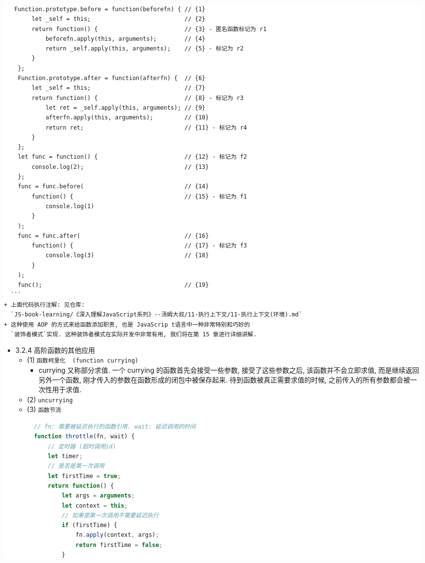        Function.prototype.before = function(beforefn) { // {1}
            let _self = this;                           // {2}
            return function() {                         // {3} - 匿名函数标记为 r1 
                beforefn.apply(this, arguments);        // {4}
                return _self.apply(this, arguments);    // {5} - 标记为 r2
            }
        };
        Function.prototype.after = function(afterfn) {  // {6}
            let _self = this;                           // {7}
            return function() {                         // {8} - 标记为 r3
                let ret = _self.apply(this, arguments); // {9}
                afterfn.apply(this, arguments);         // {10}
                return ret;                             // {11} - 标记为 r4
            }
        };
        let func = function() {                         // {12} - 标记为 f2
            console.log(2);                             // {13}
        };
        func = func.before(                             // {14}
            function() {                                // {15} - 标记为 f1
                console.log(1)                          
            }   
        );      
        func = func.after(                              // {16}
            function() {                                // {17} - 标记为 f3
                console.log(3)                          // {18}
            }   
        );
        func();                                         // {19}
      ```
    + 上面代码执行注解: 见仓库:
      `JS-book-learning/《深入理解JavaScript系列》--汤姆大叔/11-执行上下文/11-执行上下文(环境).md`
    + 这种使用 AOP 的方式来给函数添加职责, 也是 JavaScrip t语言中一种非常特别和巧妙的
      `装饰者模式`实现. 这种装饰者模式在实际开发中非常有用, 我们将在第 15 章进行详细讲解.  
- 3.2.4 高阶函数的其他应用
    + (1) `函数柯里化  (function currying)`
        - currying 又称部分求值. 一个 currying 的函数首先会接受一些参数,
          接受了这些参数之后, 该函数并不会立即求值, 而是继续返回另外一个函数,
          刚才传入的参数在函数形成的闭包中被保存起来. 待到函数被真正需要求值的时候,
          之前传入的所有参数都会被一次性用于求值. 
    + (2) `uncurrying`
    + (3) `函数节流`
      ```js
        // fn: 需要被延迟执行的函数引用. wait: 延迟调用的时间
        function throttle(fn, wait) {
            // 定时器 (超时调用id)
            let timer;
            // 是否是第一次调用
            let firstTime = true;
            return function() {
                let args = arguments;
                let context = this;
                // 如果是第一次调用不需要延迟执行
                if (firstTime) {
                    fn.apply(context, args);
                    return firstTime = false;
                }
